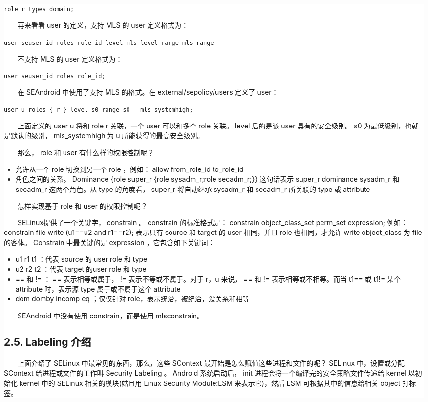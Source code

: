 ```
role r types domain;
```

<p style="text-indent:2em">
再来看看 user 的定义，支持 MLS 的 user 定义格式为：
</p>

```
user seuser_id roles role_id level mls_level range mls_range
```
<p style="text-indent:2em">
不支持 MLS 的 user 定义格式为：
</p>

```
user seuser_id roles role_id;
```
<p style="text-indent:2em">
在 SEAndroid 中使用了支持 MLS 的格式。在 external/sepolicy/users 定义了 user：
</p>

```
user u roles { r } level s0 range s0 – mls_systemhigh;
```
<p style="text-indent:2em">
上面定义的 user u 将和 role r 关联，一个 user 可以和多个 role 关联。 level 后的是该 user 具有的安全级别。 s0 为最低级别，也就是默认的级别， mls_systemhigh 为 u 所能获得的最高安全级别。
</p>
<p style="text-indent:2em">
那么， role 和 user 有什么样的权限控制呢？
</p>

* 允许从一个 role 切换到另一个 role ，例如： allow from_role_id to_role_id
* 角色之间的关系。 Dominance {role super_r {role sysadm_r;role secadm_r;}} 这句话表示 super_r dominance sysadm_r 和 secadm_r 这两个角色。从 type 的角度看， super_r 将自动继承 sysadm_r 和 secadm_r 所关联的 type 或 attribute

<p style="text-indent:2em">
怎样实现基于 role 和 user 的权限控制呢？
</p>
<p style="text-indent:2em">
SELinux提供了一个关键字， constrain 。 constrain 的标准格式是： constrain object_class_set perm_set expression; 
例如： constrain file write (u1==u2 and r1==r2); 表示只有 source 和 target 的 user 相同，并且 role 也相同，才允许 write object_class 为 file 的客体。 Constrain 中最关键的是 expression ，它包含如下关键词：
</p>

* u1 r1 t1 ：代表 source 的 user role 和 type
* u2 r2 t2 ：代表 target 的user role 和 type
* == 和 != ： == 表示相等或属于， != 表示不等或不属于。对于 r，u 来说， == 和 != 表示相等或不相等。而当 t1== 或 t1!= 某个 attribute 时，表示源 type 属于或不属于这个 attribute
* dom domby incomp eq ；仅仅针对 role，表示统治，被统治，没关系和相等
<p style="text-indent:2em">
SEAndroid 中没有使用 constrain，而是使用 mlsconstrain。
</p>

## 2.5.	Labeling 介绍
<p style="text-indent:2em">
上面介绍了 SELinux 中最常见的东西，那么，这些 SContext 最开始是怎么赋值这些进程和文件的呢？ SELinux 中，设置或分配 SContext 给进程或文件的工作叫 Security Labeling 。 Android 系统启动后， init 进程会将一个编译完的安全策略文件传递给 kernel 以初始化 kernel 中的 SELinux 相关的模块(姑且用 Linux Security Module:LSM 来表示它)，然后 LSM 可根据其中的信息给相关 object 打标签。
</p>
